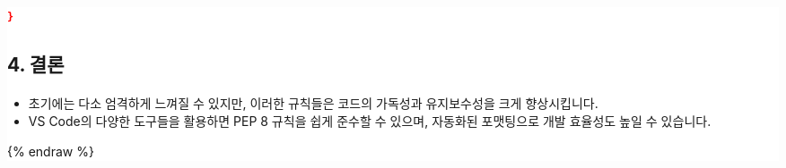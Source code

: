 ```json
}
```

## 4. 결론 
- 초기에는 다소 엄격하게 느껴질 수 있지만, 이러한 규칙들은 코드의 가독성과 유지보수성을 크게 향상시킵니다.  
- VS Code의 다양한 도구들을 활용하면 PEP 8 규칙을 쉽게 준수할 수 있으며, 자동화된 포맷팅으로 개발 효율성도 높일 수 있습니다.

{% endraw %}
 